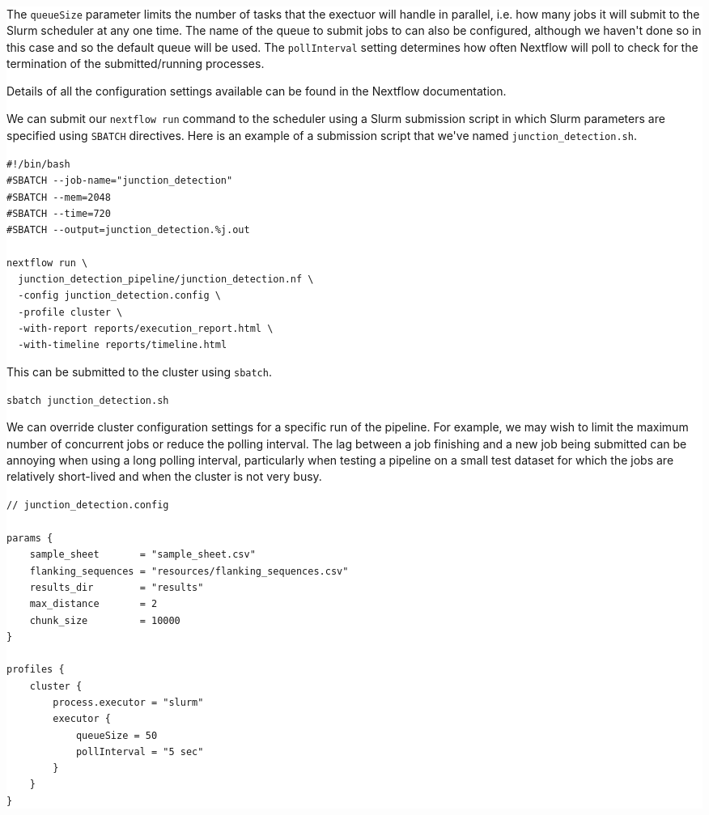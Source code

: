 The `queueSize` parameter limits the number of tasks that the exectuor will
handle in parallel, i.e. how many jobs it will submit to the Slurm scheduler at
any one time. The name of the queue to submit jobs to can also be configured,
although we haven't done so in this case and so the default queue will be used.
The `pollInterval` setting determines how often Nextflow will poll to check for
the termination of the submitted/running processes.

Details of all the configuration settings available can be found in the Nextflow
documentation.

We can submit our `nextflow run` command to the scheduler using a Slurm
submission script in which Slurm parameters are specified using `SBATCH`
directives. Here is an example of a submission script that we've named
`junction_detection.sh`.

```
#!/bin/bash
#SBATCH --job-name="junction_detection"
#SBATCH --mem=2048
#SBATCH --time=720
#SBATCH --output=junction_detection.%j.out

nextflow run \
  junction_detection_pipeline/junction_detection.nf \
  -config junction_detection.config \
  -profile cluster \
  -with-report reports/execution_report.html \
  -with-timeline reports/timeline.html
```

This can be submitted to the cluster using `sbatch`.

```
sbatch junction_detection.sh
```

We can override cluster configuration settings for a specific run of the
pipeline. For example, we may wish to limit the maximum number of concurrent
jobs or reduce the polling interval. The lag between a job finishing and a
new job being submitted can be annoying when using a long polling interval,
particularly when testing a pipeline on a small test dataset for which the
jobs are relatively short-lived and when the cluster is not very busy.

```
// junction_detection.config

params {
    sample_sheet       = "sample_sheet.csv"
    flanking_sequences = "resources/flanking_sequences.csv"
    results_dir        = "results"
    max_distance       = 2
    chunk_size         = 10000
}

profiles {
    cluster {
        process.executor = "slurm"
        executor {
            queueSize = 50
            pollInterval = "5 sec"
        }
    }
}
```

